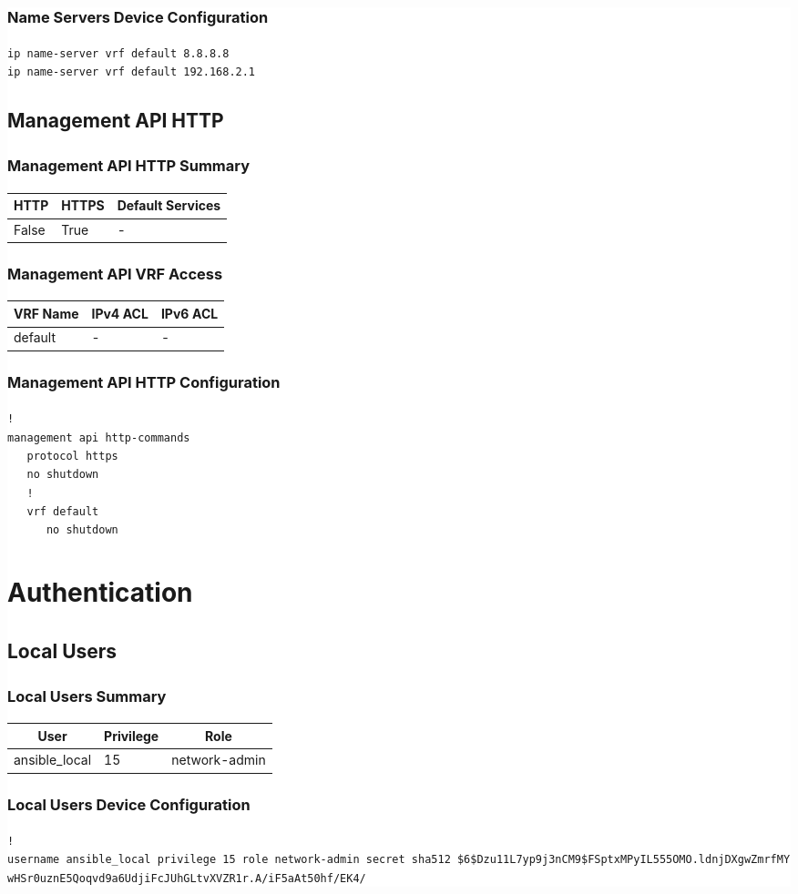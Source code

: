 ### Name Servers Device Configuration

```eos
ip name-server vrf default 8.8.8.8
ip name-server vrf default 192.168.2.1
```

## Management API HTTP

### Management API HTTP Summary

| HTTP | HTTPS | Default Services |
| ---- | ----- | ---------------- |
| False | True | - |

### Management API VRF Access

| VRF Name | IPv4 ACL | IPv6 ACL |
| -------- | -------- | -------- |
| default | - | - |

### Management API HTTP Configuration

```eos
!
management api http-commands
   protocol https
   no shutdown
   !
   vrf default
      no shutdown
```

# Authentication

## Local Users

### Local Users Summary

| User | Privilege | Role |
| ---- | --------- | ---- |
| ansible_local | 15 | network-admin |

### Local Users Device Configuration

```eos
!
username ansible_local privilege 15 role network-admin secret sha512 $6$Dzu11L7yp9j3nCM9$FSptxMPyIL555OMO.ldnjDXgwZmrfMYwHSr0uznE5Qoqvd9a6UdjiFcJUhGLtvXVZR1r.A/iF5aAt50hf/EK4/
```
